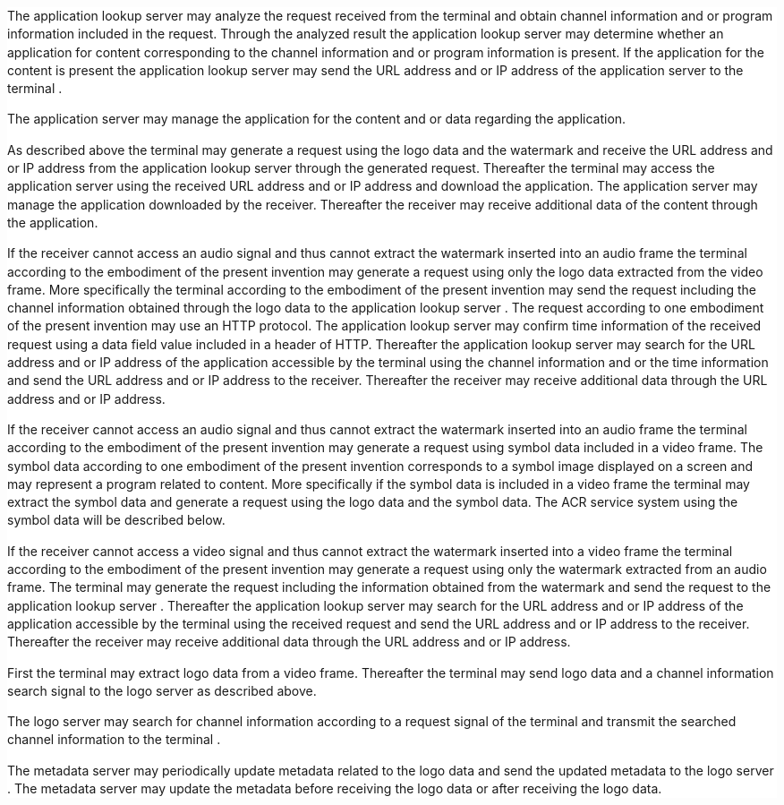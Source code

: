 The application lookup server may analyze the request received from the terminal and obtain channel information and or program information included in the request. Through the analyzed result the application lookup server may determine whether an application for content corresponding to the channel information and or program information is present. If the application for the content is present the application lookup server may send the URL address and or IP address of the application server to the terminal .

The application server may manage the application for the content and or data regarding the application.

As described above the terminal may generate a request using the logo data and the watermark and receive the URL address and or IP address from the application lookup server through the generated request. Thereafter the terminal may access the application server using the received URL address and or IP address and download the application. The application server may manage the application downloaded by the receiver. Thereafter the receiver may receive additional data of the content through the application.

If the receiver cannot access an audio signal and thus cannot extract the watermark inserted into an audio frame the terminal according to the embodiment of the present invention may generate a request using only the logo data extracted from the video frame. More specifically the terminal according to the embodiment of the present invention may send the request including the channel information obtained through the logo data to the application lookup server . The request according to one embodiment of the present invention may use an HTTP protocol. The application lookup server may confirm time information of the received request using a data field value included in a header of HTTP. Thereafter the application lookup server may search for the URL address and or IP address of the application accessible by the terminal using the channel information and or the time information and send the URL address and or IP address to the receiver. Thereafter the receiver may receive additional data through the URL address and or IP address.

If the receiver cannot access an audio signal and thus cannot extract the watermark inserted into an audio frame the terminal according to the embodiment of the present invention may generate a request using symbol data included in a video frame. The symbol data according to one embodiment of the present invention corresponds to a symbol image displayed on a screen and may represent a program related to content. More specifically if the symbol data is included in a video frame the terminal may extract the symbol data and generate a request using the logo data and the symbol data. The ACR service system using the symbol data will be described below.

If the receiver cannot access a video signal and thus cannot extract the watermark inserted into a video frame the terminal according to the embodiment of the present invention may generate a request using only the watermark extracted from an audio frame. The terminal may generate the request including the information obtained from the watermark and send the request to the application lookup server . Thereafter the application lookup server may search for the URL address and or IP address of the application accessible by the terminal using the received request and send the URL address and or IP address to the receiver. Thereafter the receiver may receive additional data through the URL address and or IP address.

First the terminal may extract logo data from a video frame. Thereafter the terminal may send logo data and a channel information search signal to the logo server as described above.

The logo server may search for channel information according to a request signal of the terminal and transmit the searched channel information to the terminal .

The metadata server may periodically update metadata related to the logo data and send the updated metadata to the logo server . The metadata server may update the metadata before receiving the logo data or after receiving the logo data.
